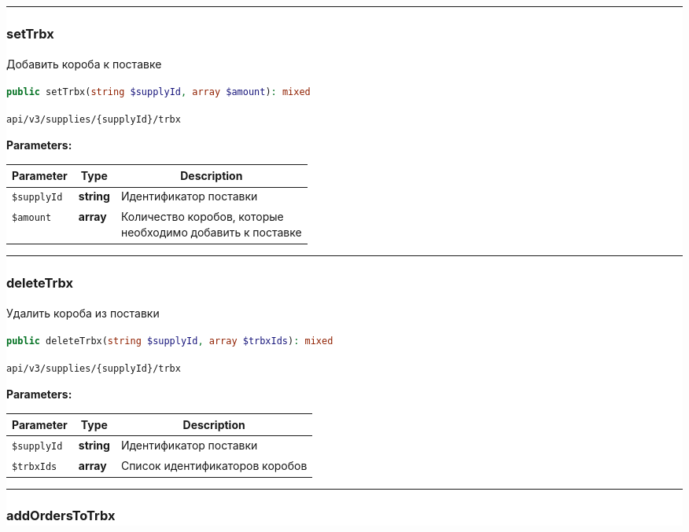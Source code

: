 



***

### setTrbx

Добавить короба к поставке

```php
public setTrbx(string $supplyId, array $amount): mixed
```

`api/v3/supplies/{supplyId}/trbx`






**Parameters:**

| Parameter | Type | Description |
|-----------|------|-------------|
| `$supplyId` | **string** | Идентификатор поставки |
| `$amount` | **array** | Количество коробов, которые<br />необходимо добавить к поставке |





***

### deleteTrbx

Удалить короба из поставки

```php
public deleteTrbx(string $supplyId, array $trbxIds): mixed
```

`api/v3/supplies/{supplyId}/trbx`






**Parameters:**

| Parameter | Type | Description |
|-----------|------|-------------|
| `$supplyId` | **string** | Идентификатор поставки |
| `$trbxIds` | **array** | Список идентификаторов коробов |





***

### addOrdersToTrbx
